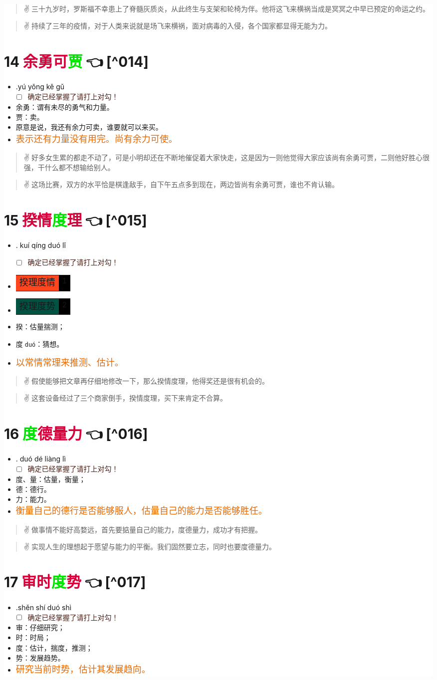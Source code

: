> ✌️ 三十九岁时，罗斯福不幸患上了脊髓灰质炎，从此终生与支架和轮椅为伴。他将这飞来横祸当成是冥冥之中早已预定的命运之约。

> ✌️ 持续了三年的疫情，对于人类来说就是场飞来横祸，面对病毒的入侵，各个国家都显得无能为力。
# 14 <span style="font-family:KaiTi; font-size:30px; color: #d7003a">余勇可<span style="font-family:KaiTi; font-size:30px; color: #00e500">贾</span></span> 👈 [^014]
- .yú yǒng kě gǔ
    - [ ] <span style="color: #4c221b">确定已经掌握了请打上对勾！</span>
- 余勇：谓有未尽的勇气和力量。 
- 贾：卖。
- 原意是说，我还有余力可卖，谁要就可以来买。
- <span style="color: #ec6800; font-size:18px">表示还有力量没有用完。尚有余力可使。</span>

> ✌️ 好多女生累的都走不动了，可是小明却还在不断地催促着大家快走，这是因为一则他觉得大家应该尚有余勇可贾，二则他好胜心很强，干什么都不想输给别人。

> ✌️ 这场比赛，双方的水平恰是棋逢敌手，自下午五点多到现在，两边皆尚有余勇可贾，谁也不肯认输。

# 15 <span style="font-family:KaiTi; font-size:30px; color: #d7003a">揆情<span style="font-family:KaiTi; font-size:30px; color: #00e500">度</span>理</span> 👈 [^015] 
- . kuí qíng duó lǐ
    - [ ] <span style="color: #4c221b">确定已经掌握了请打上对勾！</span>

- <table><td bgcolor=#ff461f><font size = '4'>揆理度情</font><td bgcolor=#000000>1</table>

- <table><td bgcolor=#005243><font size = '4'>揆理度势</font><td bgcolor=#000000>2</table>

- 揆：估量揣测；
- 度 `duó`：猜想。
- <span style="color: #ec6800; font-size:18px">以常情常理来推测、估计。</span>

> ✌️ 假使能够把文章再仔细地修改一下，那么揆情度理，他得奖还是很有机会的。 

> ✌️ 这套设备经过了三个商家倒手，揆情度理，买下来肯定不合算。

# 16 <span style="font-family:KaiTi; font-size:30px; color: #d7003a"><span style="font-family:KaiTi; font-size:30px; color: #00e500">度</span>德量力</span> 👈 [^016] 
- . duó dé liàng lì
    - [ ] <span style="color: #4c221b">确定已经掌握了请打上对勾！</span>
- 度、量：估量，衡量；
- 德：德行。
- 力：能力。
- <span style="color: #ec6800; font-size:18px">衡量自己的德行是否能够服人，估量自己的能力是否能够胜任。</span>

> ✌️ 做事情不能好高婺远，首先要掂量自己的能力，度德量力，成功才有把握。 

> ✌️ 实现人生的理想起于愿望与能力的平衡。我们固然要立志，同时也要度德量力。

# 17 <span style="font-family:KaiTi; font-size:30px; color: #d7003a">审时<span style="font-family:KaiTi; font-size:30px; color: #00e500">度</span>势</span> 👈 [^017]
- .shěn shí duó shì
    - [ ] <span style="color: #4c221b">确定已经掌握了请打上对勾！</span>
- 审：仔细研究；
- 时：时局；
- 度：估计，揣度，推测；
- 势：发展趋势。
- <span style="color: #ec6800; font-size:18px">研究当前时势，估计其发展趋向。</span>
